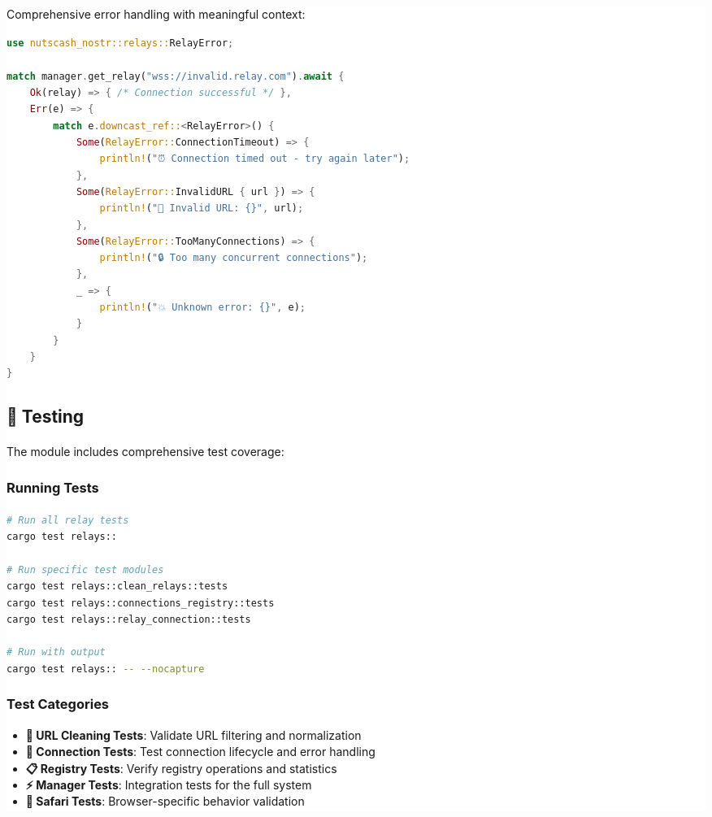 Comprehensive error handling with meaningful context:

```rust
use nutscash_nostr::relays::RelayError;

match manager.get_relay("wss://invalid.relay.com").await {
    Ok(relay) => { /* Connection successful */ },
    Err(e) => {
        match e.downcast_ref::<RelayError>() {
            Some(RelayError::ConnectionTimeout) => {
                println!("⏰ Connection timed out - try again later");
            },
            Some(RelayError::InvalidURL { url }) => {
                println!("🚫 Invalid URL: {}", url);
            },
            Some(RelayError::TooManyConnections) => {
                println!("🔒 Too many concurrent connections");
            },
            _ => {
                println!("💥 Unknown error: {}", e);
            }
        }
    }
}
```

## 🧪 Testing

The module includes comprehensive test coverage:

### Running Tests

```bash
# Run all relay tests
cargo test relays::

# Run specific test modules
cargo test relays::clean_relays::tests
cargo test relays::connections_registry::tests
cargo test relays::relay_connection::tests

# Run with output
cargo test relays:: -- --nocapture
```

### Test Categories

- **🧹 URL Cleaning Tests**: Validate URL filtering and normalization
- **🔗 Connection Tests**: Test connection lifecycle and error handling
- **📋 Registry Tests**: Verify registry operations and statistics
- **⚡ Manager Tests**: Integration tests for the full system
- **🍎 Safari Tests**: Browser-specific behavior validation
